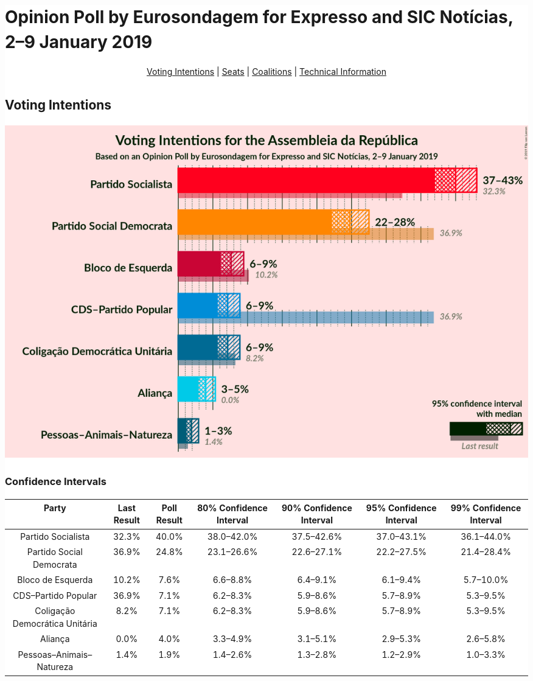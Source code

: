 # Opinion Poll by Eurosondagem for Expresso and SIC Notícias, 2–9 January 2019

<p align="center"><a href="#voting-intentions">Voting Intentions</a> | <a href="#seats">Seats</a> | <a href="#coalitions">Coalitions</a> | <a href="#technical-information">Technical Information</a></p>

## Voting Intentions

![Graph with voting intentions not yet produced](2019-01-09-Eurosondagem.png "Voting Intentions")

### Confidence Intervals

| Party | Last Result | Poll Result | 80% Confidence Interval | 90% Confidence Interval | 95% Confidence Interval | 99% Confidence Interval |
|:-----:|:-----------:|:-----------:|:-----------------------:|:-----------------------:|:-----------------------:|:-----------------------:|
| Partido Socialista | 32.3% | 40.0% | 38.0–42.0% |37.5–42.6% |37.0–43.1% |36.1–44.0% |
| Partido Social Democrata | 36.9% | 24.8% | 23.1–26.6% |22.6–27.1% |22.2–27.5% |21.4–28.4% |
| Bloco de Esquerda | 10.2% | 7.6% | 6.6–8.8% |6.4–9.1% |6.1–9.4% |5.7–10.0% |
| CDS–Partido Popular | 36.9% | 7.1% | 6.2–8.3% |5.9–8.6% |5.7–8.9% |5.3–9.5% |
| Coligação Democrática Unitária | 8.2% | 7.1% | 6.2–8.3% |5.9–8.6% |5.7–8.9% |5.3–9.5% |
| Aliança | 0.0% | 4.0% | 3.3–4.9% |3.1–5.1% |2.9–5.3% |2.6–5.8% |
| Pessoas–Animais–Natureza | 1.4% | 1.9% | 1.4–2.6% |1.3–2.8% |1.2–2.9% |1.0–3.3% |
